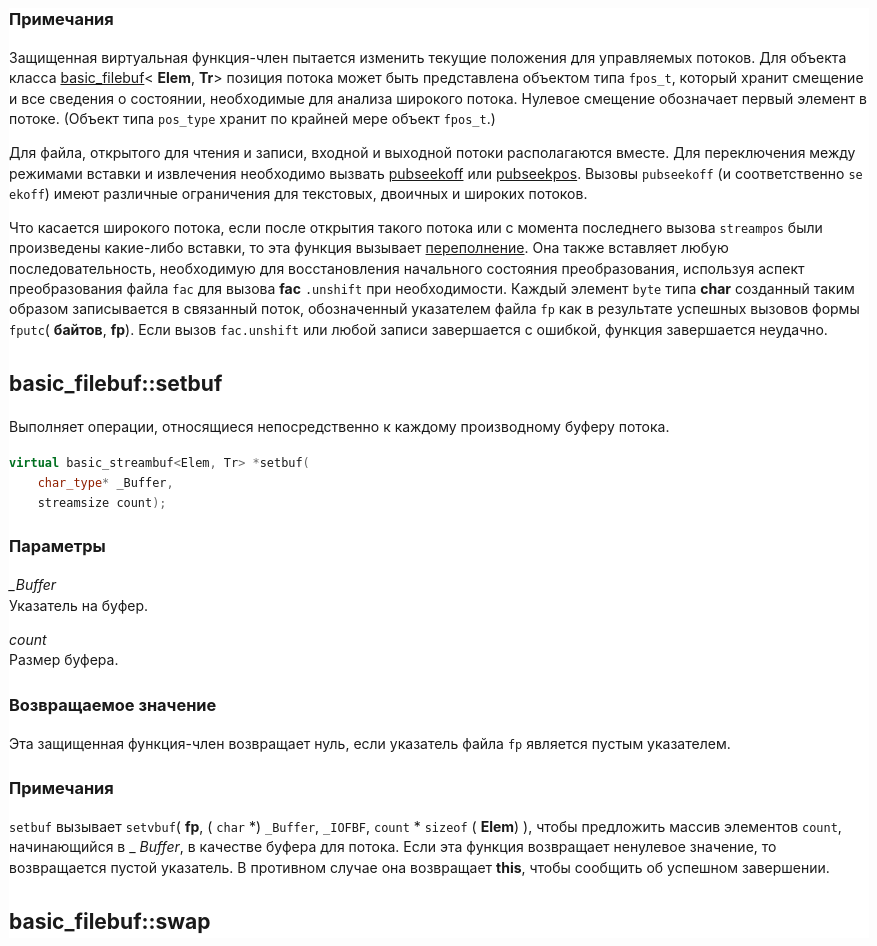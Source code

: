### <a name="remarks"></a>Примечания

Защищенная виртуальная функция-член пытается изменить текущие положения для управляемых потоков. Для объекта класса [basic_filebuf](../standard-library/basic-filebuf-class.md)\< **Elem**, **Tr**> позиция потока может быть представлена объектом типа `fpos_t`, который хранит смещение и все сведения о состоянии, необходимые для анализа широкого потока. Нулевое смещение обозначает первый элемент в потоке. (Объект типа `pos_type` хранит по крайней мере объект `fpos_t`.)

Для файла, открытого для чтения и записи, входной и выходной потоки располагаются вместе. Для переключения между режимами вставки и извлечения необходимо вызвать [pubseekoff](../standard-library/basic-streambuf-class.md#pubseekoff) или [pubseekpos](../standard-library/basic-streambuf-class.md#pubseekpos). Вызовы `pubseekoff` (и соответственно `seekoff`) имеют различные ограничения для текстовых, двоичных и широких потоков.

Что касается широкого потока, если после открытия такого потока или с момента последнего вызова `streampos` были произведены какие-либо вставки, то эта функция вызывает [переполнение](#overflow). Она также вставляет любую последовательность, необходимую для восстановления начального состояния преобразования, используя аспект преобразования файла `fac` для вызова **fac** `.unshift` при необходимости. Каждый элемент `byte` типа **char** созданный таким образом записывается в связанный поток, обозначенный указателем файла `fp` как в результате успешных вызовов формы `fputc`( **байтов**, **fp**). Если вызов `fac.unshift` или любой записи завершается с ошибкой, функция завершается неудачно.

## <a name="setbuf"></a>  basic_filebuf::setbuf

Выполняет операции, относящиеся непосредственно к каждому производному буферу потока.

```cpp
virtual basic_streambuf<Elem, Tr> *setbuf(
    char_type* _Buffer,
    streamsize count);
```

### <a name="parameters"></a>Параметры

*_Buffer*<br/>
Указатель на буфер.

*count*<br/>
Размер буфера.

### <a name="return-value"></a>Возвращаемое значение

Эта защищенная функция-член возвращает нуль, если указатель файла `fp` является пустым указателем.

### <a name="remarks"></a>Примечания

`setbuf` вызывает `setvbuf`( **fp**, ( `char` \*) `_Buffer`, `_IOFBF`, `count` \* `sizeof` ( **Elem**) ), чтобы предложить массив элементов `count`, начинающийся в _ *Buffer*, в качестве буфера для потока. Если эта функция возвращает ненулевое значение, то возвращается пустой указатель. В противном случае она возвращает **this**, чтобы сообщить об успешном завершении.

## <a name="swap"></a>  basic_filebuf::swap
